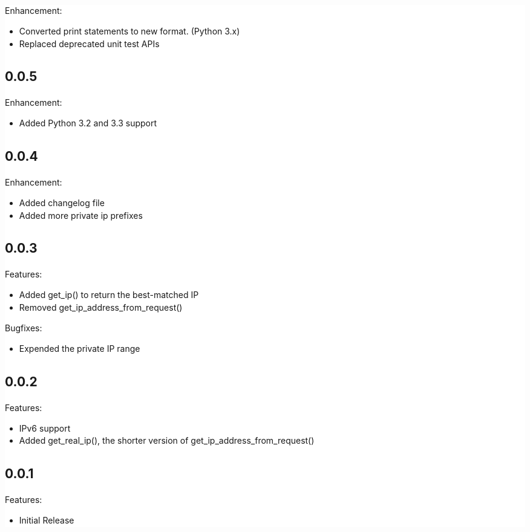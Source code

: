 Enhancement:

- Converted print statements to new format. (Python 3.x)
- Replaced deprecated unit test APIs

## 0.0.5

Enhancement:

- Added Python 3.2 and 3.3 support

## 0.0.4

Enhancement:

- Added changelog file
- Added more private ip prefixes

## 0.0.3

Features:

- Added get_ip() to return the best-matched IP
- Removed get_ip_address_from_request()

Bugfixes:

- Expended the private IP range

## 0.0.2

Features:

- IPv6 support
- Added get_real_ip(), the shorter version of get_ip_address_from_request()

## 0.0.1

Features:

- Initial Release
